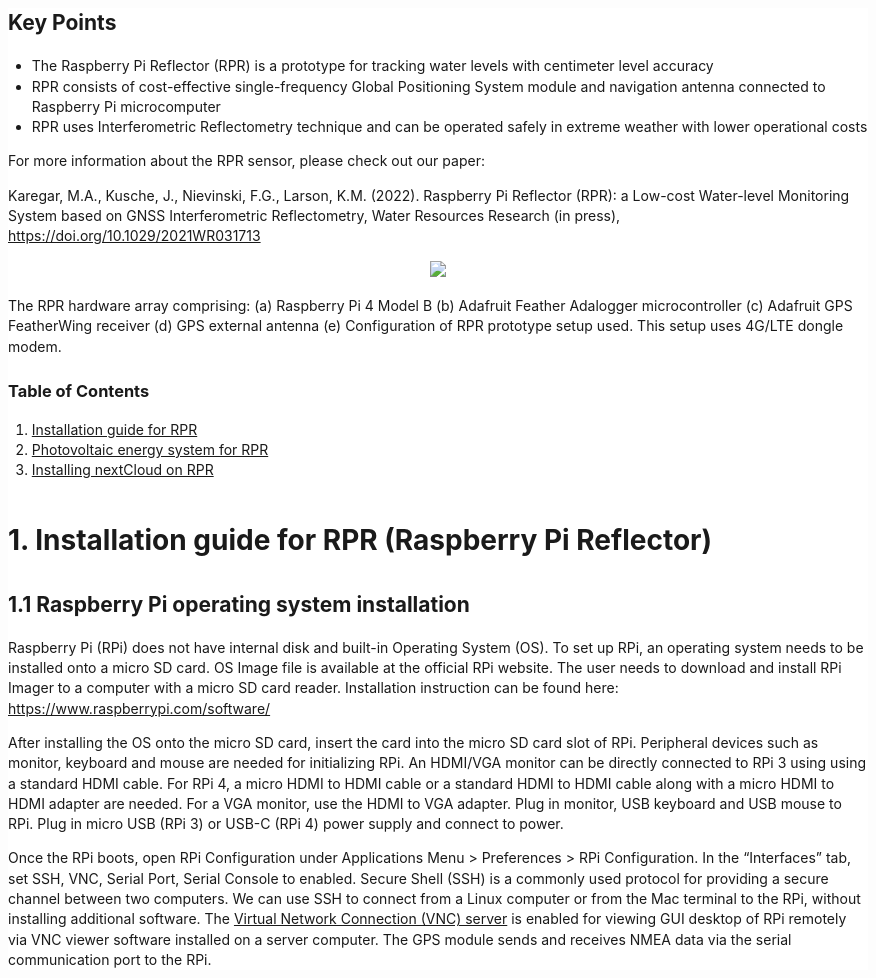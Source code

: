 ## Key Points 
* The Raspberry Pi Reflector (RPR) is a prototype for tracking water levels with centimeter level accuracy
* RPR consists of cost-effective single-frequency Global Positioning System module and navigation antenna connected to  
  Raspberry Pi microcomputer
* RPR uses Interferometric Reflectometry technique and can be operated safely in extreme weather with lower operational costs

For more information about the RPR sensor, please check out our paper:

Karegar, M.A., Kusche, J., Nievinski, F.G., Larson, K.M. (2022). Raspberry Pi Reflector (RPR): a Low-cost Water-level Monitoring System based on GNSS Interferometric Reflectometry, Water Resources Research (in press), https://doi.org/10.1029/2021WR031713 

<p align=center>
<img src="https://github.com/MakanAKaregar/RPR/blob/main/Figure2.png" width="600"/>
</p>
The RPR hardware array comprising: (a) Raspberry Pi 4 Model B (b) Adafruit Feather Adalogger microcontroller (c) Adafruit GPS FeatherWing receiver (d) GPS external antenna (e) Configuration of RPR prototype setup used. This setup uses 4G/LTE dongle modem. 

### Table of Contents

1. [Installation guide for RPR](#RPRInst)
2. [Photovoltaic energy system for RPR](#solarPanel) 
3. [Installing nextCloud on RPR](#nextCloud) 

# 1. Installation guide for RPR (Raspberry Pi Reflector) <a name="RPRInst"></a> 


## 1.1 Raspberry Pi operating system installation 

   Raspberry Pi (RPi) does not have internal disk and built-in Operating System (OS). To set up RPi, an operating system needs to be installed onto a micro SD card. OS Image file is available at the official RPi website. The user needs to download and install RPi Imager to a computer with a micro SD card reader. Installation instruction can be found here: https://www.raspberrypi.com/software/ 

   After installing the OS onto the micro SD card, insert the card into the micro SD card slot of RPi. Peripheral devices such as monitor, keyboard and mouse are needed for initializing RPi. An HDMI/VGA monitor can be directly connected to RPi 3 using using a standard HDMI cable. For RPi 4, a micro HDMI to HDMI cable or a standard HDMI to HDMI cable along with a micro HDMI to HDMI adapter are needed. For a VGA monitor, use the HDMI to VGA adapter. Plug in monitor, USB keyboard and USB mouse to RPi. Plug in micro USB (RPi 3) or USB-C (RPi 4) power supply and connect to power.

   Once the RPi boots, open RPi Configuration under Applications Menu > Preferences > RPi Configuration. In the “Interfaces” tab, set SSH, VNC, Serial Port, Serial Console to enabled. Secure Shell (SSH) is a commonly used protocol for providing a secure channel between two computers. We can use SSH to connect from a Linux computer or from the Mac terminal to the RPi, without installing additional software. The [Virtual Network Connection (VNC) server](https://www.realvnc.com/en/blog/how-to-setup-vnc-connect-raspberry-pi/) is enabled for viewing GUI desktop of RPi remotely via VNC viewer software installed on a server computer. The GPS module sends and receives NMEA data via the serial communication port to the RPi. 

